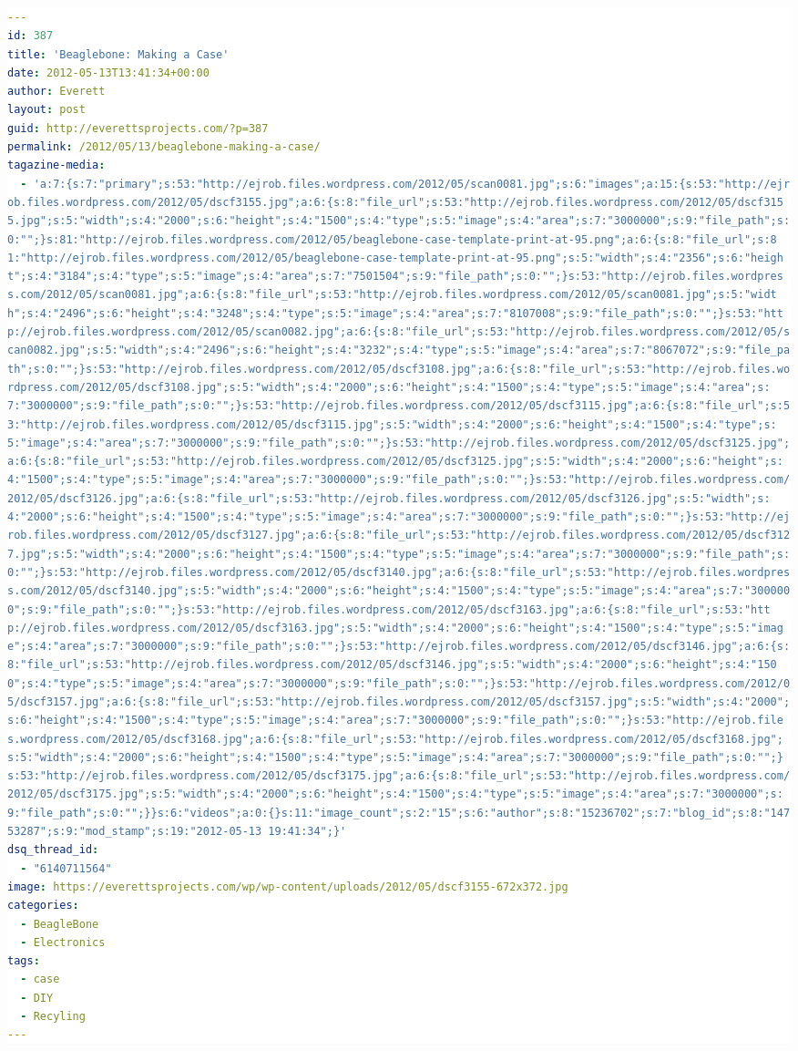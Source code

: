 ```yaml
---
id: 387
title: 'Beaglebone: Making a Case'
date: 2012-05-13T13:41:34+00:00
author: Everett
layout: post
guid: http://everettsprojects.com/?p=387
permalink: /2012/05/13/beaglebone-making-a-case/
tagazine-media:
  - 'a:7:{s:7:"primary";s:53:"http://ejrob.files.wordpress.com/2012/05/scan0081.jpg";s:6:"images";a:15:{s:53:"http://ejrob.files.wordpress.com/2012/05/dscf3155.jpg";a:6:{s:8:"file_url";s:53:"http://ejrob.files.wordpress.com/2012/05/dscf3155.jpg";s:5:"width";s:4:"2000";s:6:"height";s:4:"1500";s:4:"type";s:5:"image";s:4:"area";s:7:"3000000";s:9:"file_path";s:0:"";}s:81:"http://ejrob.files.wordpress.com/2012/05/beaglebone-case-template-print-at-95.png";a:6:{s:8:"file_url";s:81:"http://ejrob.files.wordpress.com/2012/05/beaglebone-case-template-print-at-95.png";s:5:"width";s:4:"2356";s:6:"height";s:4:"3184";s:4:"type";s:5:"image";s:4:"area";s:7:"7501504";s:9:"file_path";s:0:"";}s:53:"http://ejrob.files.wordpress.com/2012/05/scan0081.jpg";a:6:{s:8:"file_url";s:53:"http://ejrob.files.wordpress.com/2012/05/scan0081.jpg";s:5:"width";s:4:"2496";s:6:"height";s:4:"3248";s:4:"type";s:5:"image";s:4:"area";s:7:"8107008";s:9:"file_path";s:0:"";}s:53:"http://ejrob.files.wordpress.com/2012/05/scan0082.jpg";a:6:{s:8:"file_url";s:53:"http://ejrob.files.wordpress.com/2012/05/scan0082.jpg";s:5:"width";s:4:"2496";s:6:"height";s:4:"3232";s:4:"type";s:5:"image";s:4:"area";s:7:"8067072";s:9:"file_path";s:0:"";}s:53:"http://ejrob.files.wordpress.com/2012/05/dscf3108.jpg";a:6:{s:8:"file_url";s:53:"http://ejrob.files.wordpress.com/2012/05/dscf3108.jpg";s:5:"width";s:4:"2000";s:6:"height";s:4:"1500";s:4:"type";s:5:"image";s:4:"area";s:7:"3000000";s:9:"file_path";s:0:"";}s:53:"http://ejrob.files.wordpress.com/2012/05/dscf3115.jpg";a:6:{s:8:"file_url";s:53:"http://ejrob.files.wordpress.com/2012/05/dscf3115.jpg";s:5:"width";s:4:"2000";s:6:"height";s:4:"1500";s:4:"type";s:5:"image";s:4:"area";s:7:"3000000";s:9:"file_path";s:0:"";}s:53:"http://ejrob.files.wordpress.com/2012/05/dscf3125.jpg";a:6:{s:8:"file_url";s:53:"http://ejrob.files.wordpress.com/2012/05/dscf3125.jpg";s:5:"width";s:4:"2000";s:6:"height";s:4:"1500";s:4:"type";s:5:"image";s:4:"area";s:7:"3000000";s:9:"file_path";s:0:"";}s:53:"http://ejrob.files.wordpress.com/2012/05/dscf3126.jpg";a:6:{s:8:"file_url";s:53:"http://ejrob.files.wordpress.com/2012/05/dscf3126.jpg";s:5:"width";s:4:"2000";s:6:"height";s:4:"1500";s:4:"type";s:5:"image";s:4:"area";s:7:"3000000";s:9:"file_path";s:0:"";}s:53:"http://ejrob.files.wordpress.com/2012/05/dscf3127.jpg";a:6:{s:8:"file_url";s:53:"http://ejrob.files.wordpress.com/2012/05/dscf3127.jpg";s:5:"width";s:4:"2000";s:6:"height";s:4:"1500";s:4:"type";s:5:"image";s:4:"area";s:7:"3000000";s:9:"file_path";s:0:"";}s:53:"http://ejrob.files.wordpress.com/2012/05/dscf3140.jpg";a:6:{s:8:"file_url";s:53:"http://ejrob.files.wordpress.com/2012/05/dscf3140.jpg";s:5:"width";s:4:"2000";s:6:"height";s:4:"1500";s:4:"type";s:5:"image";s:4:"area";s:7:"3000000";s:9:"file_path";s:0:"";}s:53:"http://ejrob.files.wordpress.com/2012/05/dscf3163.jpg";a:6:{s:8:"file_url";s:53:"http://ejrob.files.wordpress.com/2012/05/dscf3163.jpg";s:5:"width";s:4:"2000";s:6:"height";s:4:"1500";s:4:"type";s:5:"image";s:4:"area";s:7:"3000000";s:9:"file_path";s:0:"";}s:53:"http://ejrob.files.wordpress.com/2012/05/dscf3146.jpg";a:6:{s:8:"file_url";s:53:"http://ejrob.files.wordpress.com/2012/05/dscf3146.jpg";s:5:"width";s:4:"2000";s:6:"height";s:4:"1500";s:4:"type";s:5:"image";s:4:"area";s:7:"3000000";s:9:"file_path";s:0:"";}s:53:"http://ejrob.files.wordpress.com/2012/05/dscf3157.jpg";a:6:{s:8:"file_url";s:53:"http://ejrob.files.wordpress.com/2012/05/dscf3157.jpg";s:5:"width";s:4:"2000";s:6:"height";s:4:"1500";s:4:"type";s:5:"image";s:4:"area";s:7:"3000000";s:9:"file_path";s:0:"";}s:53:"http://ejrob.files.wordpress.com/2012/05/dscf3168.jpg";a:6:{s:8:"file_url";s:53:"http://ejrob.files.wordpress.com/2012/05/dscf3168.jpg";s:5:"width";s:4:"2000";s:6:"height";s:4:"1500";s:4:"type";s:5:"image";s:4:"area";s:7:"3000000";s:9:"file_path";s:0:"";}s:53:"http://ejrob.files.wordpress.com/2012/05/dscf3175.jpg";a:6:{s:8:"file_url";s:53:"http://ejrob.files.wordpress.com/2012/05/dscf3175.jpg";s:5:"width";s:4:"2000";s:6:"height";s:4:"1500";s:4:"type";s:5:"image";s:4:"area";s:7:"3000000";s:9:"file_path";s:0:"";}}s:6:"videos";a:0:{}s:11:"image_count";s:2:"15";s:6:"author";s:8:"15236702";s:7:"blog_id";s:8:"14753287";s:9:"mod_stamp";s:19:"2012-05-13 19:41:34";}'
dsq_thread_id:
  - "6140711564"
image: https://everettsprojects.com/wp/wp-content/uploads/2012/05/dscf3155-672x372.jpg
categories:
  - BeagleBone
  - Electronics
tags:
  - case
  - DIY
  - Recyling
---
```